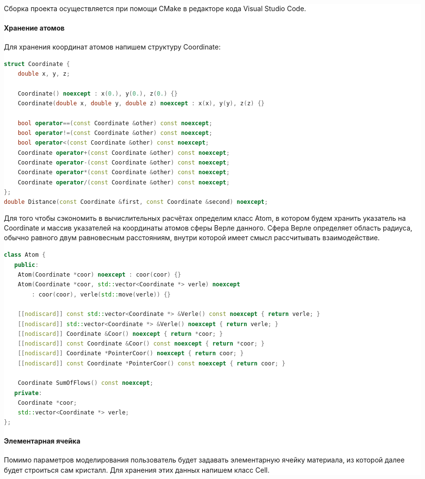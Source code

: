 Сборка проекта осуществляется при помощи CMake в редакторе кода Visual Studio Code.

#### Хранение атомов

Для хранения координат атомов напишем структуру Coordinate:

```cpp
struct Coordinate {
    double x, y, z;
    
    Coordinate() noexcept : x(0.), y(0.), z(0.) {}
    Coordinate(double x, double y, double z) noexcept : x(x), y(y), z(z) {}
    
    bool operator==(const Coordinate &other) const noexcept;
    bool operator!=(const Coordinate &other) const noexcept;
    bool operator<(const Coordinate &other) const noexcept;
    Coordinate operator+(const Coordinate &other) const noexcept;
    Coordinate operator-(const Coordinate &other) const noexcept;
    Coordinate operator*(const Coordinate &other) const noexcept;
    Coordinate operator/(const Coordinate &other) const noexcept;
};
double Distance(const Coordinate &first, const Coordinate &second) noexcept;
```

Для того чтобы сэкономить в вычислительных расчётах определим класс Atom, в котором будем хранить указатель на Coordinate и массив указателей на координаты атомов сферы Верле данного. Сфера Верле определяет область радиуса, обычно равного двум равновесным расстояниям, внутри которой имеет смысл рассчитывать взаимодействие.

```cpp
class Atom {
   public:
    Atom(Coordinate *coor) noexcept : coor(coor) {}
    Atom(Coordinate *coor, std::vector<Coordinate *> verle) noexcept
        : coor(coor), verle(std::move(verle)) {}

    [[nodiscard]] const std::vector<Coordinate *> &Verle() const noexcept { return verle; }
    [[nodiscard]] std::vector<Coordinate *> &Verle() noexcept { return verle; }
    [[nodiscard]] Coordinate &Coor() noexcept { return *coor; }
    [[nodiscard]] const Coordinate &Coor() const noexcept { return *coor; }
    [[nodiscard]] Coordinate *PointerCoor() noexcept { return coor; }
    [[nodiscard]] const Coordinate *PointerCoor() const noexcept { return coor; }

    Coordinate SumOfFlows() const noexcept;
   private:
    Coordinate *coor;
    std::vector<Coordinate *> verle;
};
```

#### Элементарная ячейка

Помимо параметров моделирования пользователь будет задавать элементарную ячейку материала, из которой далее будет строиться сам кристалл. Для хранения этих данных напишем класс Cell.
